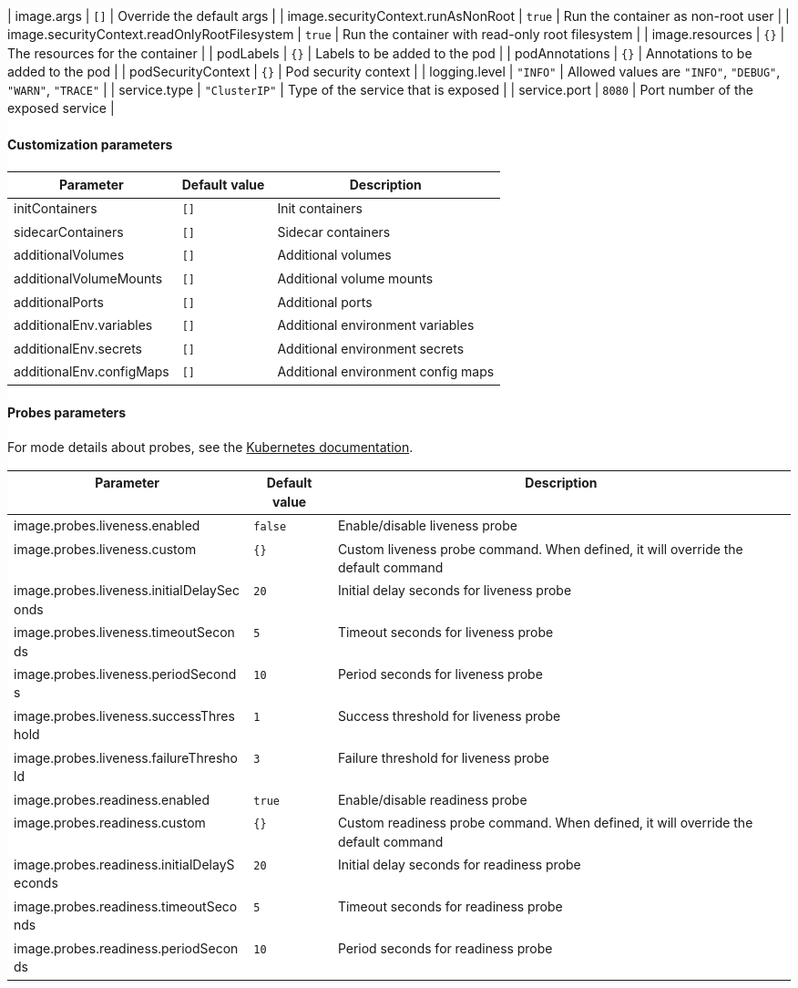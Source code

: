 | image.args                                   | `[]`                                  | Override the default args                                   |
| image.securityContext.runAsNonRoot           | `true`                                | Run the container as non-root user                          |
| image.securityContext.readOnlyRootFilesystem | `true`                                | Run the container with read-only root filesystem            |
| image.resources                              | `{}`                                  | The resources for the container                             |
| podLabels                                    | `{}`                                  | Labels to be added to the pod                               |
| podAnnotations                               | `{}`                                  | Annotations to be added to the pod                          |
| podSecurityContext                           | `{}`                                  | Pod security context                                        |
| logging.level                                | `"INFO"`                              | Allowed values are `"INFO"`, `"DEBUG"`, `"WARN"`, `"TRACE"` |
| service.type                                 | `"ClusterIP"`                         | Type of the service that is exposed                         |
| service.port                                 | `8080`                                | Port number of the exposed service                          |

#### Customization parameters

| Parameter                | Default value | Description                        |
|--------------------------|---------------|------------------------------------|
| initContainers           | `[]`          | Init containers                    |
| sidecarContainers        | `[]`          | Sidecar containers                 |
| additionalVolumes        | `[]`          | Additional volumes                 |
| additionalVolumeMounts   | `[]`          | Additional volume mounts           |
| additionalPorts          | `[]`          | Additional ports                   |
| additionalEnv.variables  | `[]`          | Additional environment variables   |
| additionalEnv.secrets    | `[]`          | Additional environment secrets     |
| additionalEnv.configMaps | `[]`          | Additional environment config maps |

#### Probes parameters

For mode details about probes, see the [Kubernetes documentation](https://kubernetes.io/docs/tasks/configure-pod-container/configure-liveness-readiness-startup-probes/).

| Parameter                                  | Default value | Description                                                                        |
|--------------------------------------------|---------------|------------------------------------------------------------------------------------|
| image.probes.liveness.enabled              | `false`       | Enable/disable liveness probe                                                      |
| image.probes.liveness.custom               | `{}`          | Custom liveness probe command. When defined, it will override the default command  |
| image.probes.liveness.initialDelaySeconds  | `20`          | Initial delay seconds for liveness probe                                           |
| image.probes.liveness.timeoutSeconds       | `5`           | Timeout seconds for liveness probe                                                 |
| image.probes.liveness.periodSeconds        | `10`          | Period seconds for liveness probe                                                  |
| image.probes.liveness.successThreshold     | `1`           | Success threshold for liveness probe                                               |
| image.probes.liveness.failureThreshold     | `3`           | Failure threshold for liveness probe                                               |
| image.probes.readiness.enabled             | `true`        | Enable/disable readiness probe                                                     |
| image.probes.readiness.custom              | `{}`          | Custom readiness probe command. When defined, it will override the default command |
| image.probes.readiness.initialDelaySeconds | `20`          | Initial delay seconds for readiness probe                                          |
| image.probes.readiness.timeoutSeconds      | `5`           | Timeout seconds for readiness probe                                                |
| image.probes.readiness.periodSeconds       | `10`          | Period seconds for readiness probe                                                 |